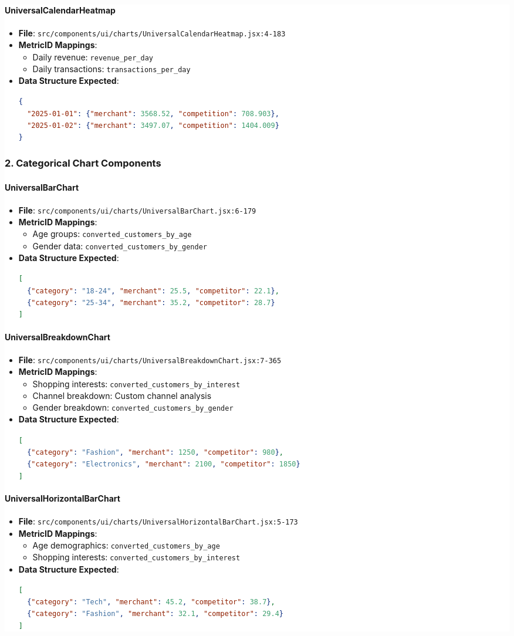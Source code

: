 #### UniversalCalendarHeatmap
- **File**: `src/components/ui/charts/UniversalCalendarHeatmap.jsx:4-183`
- **MetricID Mappings**:
  - Daily revenue: `revenue_per_day`
  - Daily transactions: `transactions_per_day`
- **Data Structure Expected**:
  ```json
  {
    "2025-01-01": {"merchant": 3568.52, "competition": 708.903},
    "2025-01-02": {"merchant": 3497.07, "competition": 1404.009}
  }
  ```

### 2. Categorical Chart Components

#### UniversalBarChart
- **File**: `src/components/ui/charts/UniversalBarChart.jsx:6-179`
- **MetricID Mappings**:
  - Age groups: `converted_customers_by_age`
  - Gender data: `converted_customers_by_gender`
- **Data Structure Expected**:
  ```json
  [
    {"category": "18-24", "merchant": 25.5, "competitor": 22.1},
    {"category": "25-34", "merchant": 35.2, "competitor": 28.7}
  ]
  ```

#### UniversalBreakdownChart
- **File**: `src/components/ui/charts/UniversalBreakdownChart.jsx:7-365`
- **MetricID Mappings**:
  - Shopping interests: `converted_customers_by_interest`
  - Channel breakdown: Custom channel analysis
  - Gender breakdown: `converted_customers_by_gender`
- **Data Structure Expected**:
  ```json
  [
    {"category": "Fashion", "merchant": 1250, "competitor": 980},
    {"category": "Electronics", "merchant": 2100, "competitor": 1850}
  ]
  ```

#### UniversalHorizontalBarChart
- **File**: `src/components/ui/charts/UniversalHorizontalBarChart.jsx:5-173`
- **MetricID Mappings**:
  - Age demographics: `converted_customers_by_age`
  - Shopping interests: `converted_customers_by_interest`
- **Data Structure Expected**:
  ```json
  [
    {"category": "Tech", "merchant": 45.2, "competitor": 38.7},
    {"category": "Fashion", "merchant": 32.1, "competitor": 29.4}
  ]
  ```
